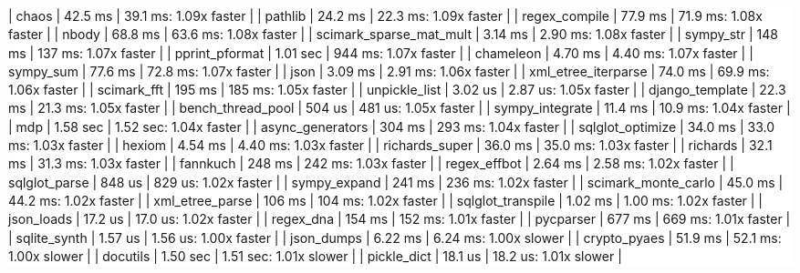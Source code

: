 | chaos                      | 42.5 ms                                                | 39.1 ms: 1.09x faster                                                 |
| pathlib                    | 24.2 ms                                                | 22.3 ms: 1.09x faster                                                 |
| regex_compile              | 77.9 ms                                                | 71.9 ms: 1.08x faster                                                 |
| nbody                      | 68.8 ms                                                | 63.6 ms: 1.08x faster                                                 |
| scimark_sparse_mat_mult    | 3.14 ms                                                | 2.90 ms: 1.08x faster                                                 |
| sympy_str                  | 148 ms                                                 | 137 ms: 1.07x faster                                                  |
| pprint_pformat             | 1.01 sec                                               | 944 ms: 1.07x faster                                                  |
| chameleon                  | 4.70 ms                                                | 4.40 ms: 1.07x faster                                                 |
| sympy_sum                  | 77.6 ms                                                | 72.8 ms: 1.07x faster                                                 |
| json                       | 3.09 ms                                                | 2.91 ms: 1.06x faster                                                 |
| xml_etree_iterparse        | 74.0 ms                                                | 69.9 ms: 1.06x faster                                                 |
| scimark_fft                | 195 ms                                                 | 185 ms: 1.05x faster                                                  |
| unpickle_list              | 3.02 us                                                | 2.87 us: 1.05x faster                                                 |
| django_template            | 22.3 ms                                                | 21.3 ms: 1.05x faster                                                 |
| bench_thread_pool          | 504 us                                                 | 481 us: 1.05x faster                                                  |
| sympy_integrate            | 11.4 ms                                                | 10.9 ms: 1.04x faster                                                 |
| mdp                        | 1.58 sec                                               | 1.52 sec: 1.04x faster                                                |
| async_generators           | 304 ms                                                 | 293 ms: 1.04x faster                                                  |
| sqlglot_optimize           | 34.0 ms                                                | 33.0 ms: 1.03x faster                                                 |
| hexiom                     | 4.54 ms                                                | 4.40 ms: 1.03x faster                                                 |
| richards_super             | 36.0 ms                                                | 35.0 ms: 1.03x faster                                                 |
| richards                   | 32.1 ms                                                | 31.3 ms: 1.03x faster                                                 |
| fannkuch                   | 248 ms                                                 | 242 ms: 1.03x faster                                                  |
| regex_effbot               | 2.64 ms                                                | 2.58 ms: 1.02x faster                                                 |
| sqlglot_parse              | 848 us                                                 | 829 us: 1.02x faster                                                  |
| sympy_expand               | 241 ms                                                 | 236 ms: 1.02x faster                                                  |
| scimark_monte_carlo        | 45.0 ms                                                | 44.2 ms: 1.02x faster                                                 |
| xml_etree_parse            | 106 ms                                                 | 104 ms: 1.02x faster                                                  |
| sqlglot_transpile          | 1.02 ms                                                | 1.00 ms: 1.02x faster                                                 |
| json_loads                 | 17.2 us                                                | 17.0 us: 1.02x faster                                                 |
| regex_dna                  | 154 ms                                                 | 152 ms: 1.01x faster                                                  |
| pycparser                  | 677 ms                                                 | 669 ms: 1.01x faster                                                  |
| sqlite_synth               | 1.57 us                                                | 1.56 us: 1.00x faster                                                 |
| json_dumps                 | 6.22 ms                                                | 6.24 ms: 1.00x slower                                                 |
| crypto_pyaes               | 51.9 ms                                                | 52.1 ms: 1.00x slower                                                 |
| docutils                   | 1.50 sec                                               | 1.51 sec: 1.01x slower                                                |
| pickle_dict                | 18.1 us                                                | 18.2 us: 1.01x slower                                                 |
